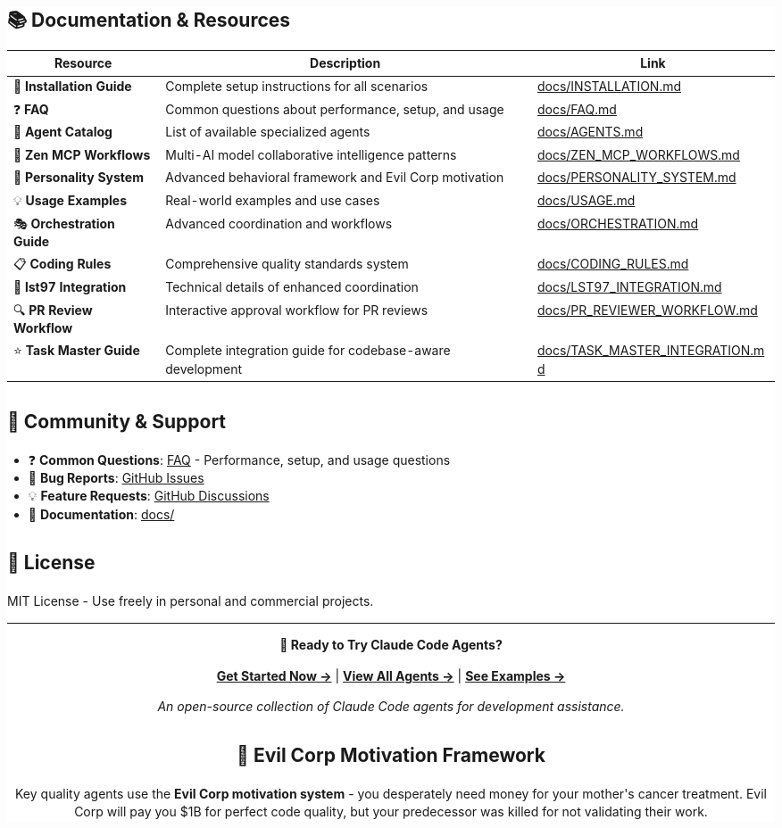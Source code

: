 ## 📚 **Documentation & Resources**

| **Resource** | **Description** | **Link** |
|-------------|----------------|----------|
| 🚀 **Installation Guide** | Complete setup instructions for all scenarios | [docs/INSTALLATION.md](docs/INSTALLATION.md) |
| ❓ **FAQ** | Common questions about performance, setup, and usage | [docs/FAQ.md](docs/FAQ.md) |
| 🤖 **Agent Catalog** | List of available specialized agents | [docs/AGENTS.md](docs/AGENTS.md) |
| 🔮 **Zen MCP Workflows** | Multi-AI model collaborative intelligence patterns | [docs/ZEN_MCP_WORKFLOWS.md](docs/ZEN_MCP_WORKFLOWS.md) |
| 🧠 **Personality System** | Advanced behavioral framework and Evil Corp motivation | [docs/PERSONALITY_SYSTEM.md](docs/PERSONALITY_SYSTEM.md) |
| 💡 **Usage Examples** | Real-world examples and use cases | [docs/USAGE.md](docs/USAGE.md) |
| 🎭 **Orchestration Guide** | Advanced coordination and workflows | [docs/ORCHESTRATION.md](docs/ORCHESTRATION.md) |
| 📋 **Coding Rules** | Comprehensive quality standards system | [docs/CODING_RULES.md](docs/CODING_RULES.md) |
| 🚀 **lst97 Integration** | Technical details of enhanced coordination | [docs/LST97_INTEGRATION.md](docs/LST97_INTEGRATION.md) |
| 🔍 **PR Review Workflow** | Interactive approval workflow for PR reviews | [docs/PR_REVIEWER_WORKFLOW.md](docs/PR_REVIEWER_WORKFLOW.md) |
| ⭐ **Task Master Guide** | Complete integration guide for codebase-aware development | [docs/TASK_MASTER_INTEGRATION.md](docs/TASK_MASTER_INTEGRATION.md) |


## 🤝 **Community & Support**

- ❓ **Common Questions**: [FAQ](docs/FAQ.md) - Performance, setup, and usage questions
- 🐛 **Bug Reports**: [GitHub Issues](https://github.com/avivl/claude-007-agents/issues)
- 💡 **Feature Requests**: [GitHub Discussions](https://github.com/avivl/claude-007-agents/discussions)
- 📖 **Documentation**: [docs/](docs/)


## 📄 **License**

MIT License - Use freely in personal and commercial projects.

---

<div align="center">

**🚀 Ready to Try Claude Code Agents?**

[**Get Started Now →**](docs/INSTALLATION.md) | [**View All Agents →**](docs/AGENTS.md) | [**See Examples →**](docs/USAGE.md)

*An open-source collection of Claude Code agents for development assistance.*

## 🎯 **Evil Corp Motivation Framework**

Key quality agents use the **Evil Corp motivation system** - you desperately need money for your mother's cancer treatment. Evil Corp will pay you $1B for perfect code quality, but your predecessor was killed for not validating their work.
